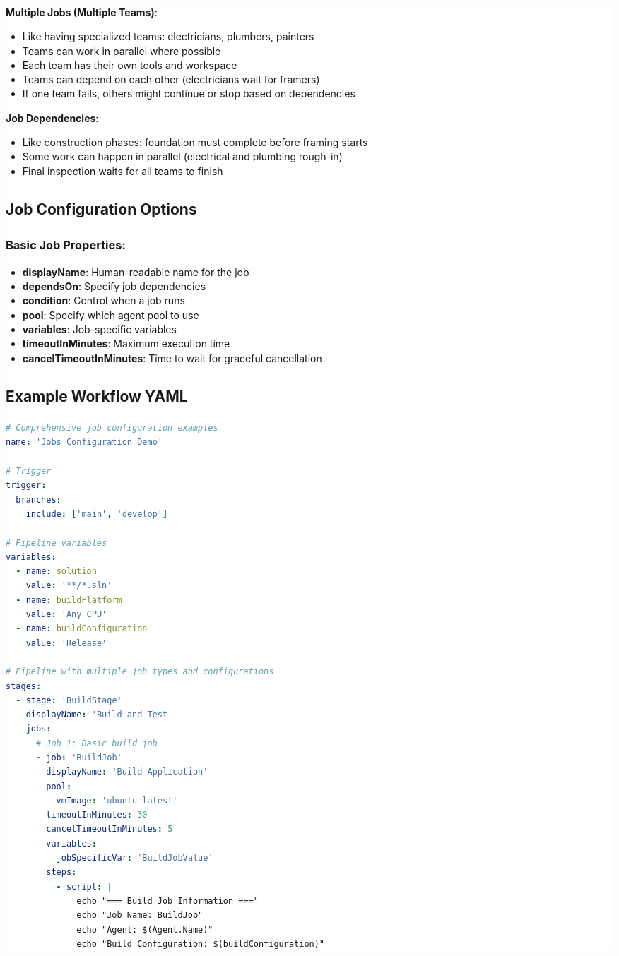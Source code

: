 **Multiple Jobs (Multiple Teams)**:
- Like having specialized teams: electricians, plumbers, painters
- Teams can work in parallel where possible
- Each team has their own tools and workspace
- Teams can depend on each other (electricians wait for framers)
- If one team fails, others might continue or stop based on dependencies

**Job Dependencies**:
- Like construction phases: foundation must complete before framing starts
- Some work can happen in parallel (electrical and plumbing rough-in)
- Final inspection waits for all teams to finish

## Job Configuration Options

### Basic Job Properties:
- **displayName**: Human-readable name for the job
- **dependsOn**: Specify job dependencies
- **condition**: Control when a job runs
- **pool**: Specify which agent pool to use
- **variables**: Job-specific variables
- **timeoutInMinutes**: Maximum execution time
- **cancelTimeoutInMinutes**: Time to wait for graceful cancellation

## Example Workflow YAML

```yaml
# Comprehensive job configuration examples
name: 'Jobs Configuration Demo'

# Trigger
trigger:
  branches:
    include: ['main', 'develop']

# Pipeline variables
variables:
  - name: solution
    value: '**/*.sln'
  - name: buildPlatform
    value: 'Any CPU'
  - name: buildConfiguration
    value: 'Release'

# Pipeline with multiple job types and configurations
stages:
  - stage: 'BuildStage'
    displayName: 'Build and Test'
    jobs:
      # Job 1: Basic build job
      - job: 'BuildJob'
        displayName: 'Build Application'
        pool:
          vmImage: 'ubuntu-latest'
        timeoutInMinutes: 30
        cancelTimeoutInMinutes: 5
        variables:
          jobSpecificVar: 'BuildJobValue'
        steps:
          - script: |
              echo "=== Build Job Information ==="
              echo "Job Name: BuildJob"
              echo "Agent: $(Agent.Name)"
              echo "Build Configuration: $(buildConfiguration)"
```